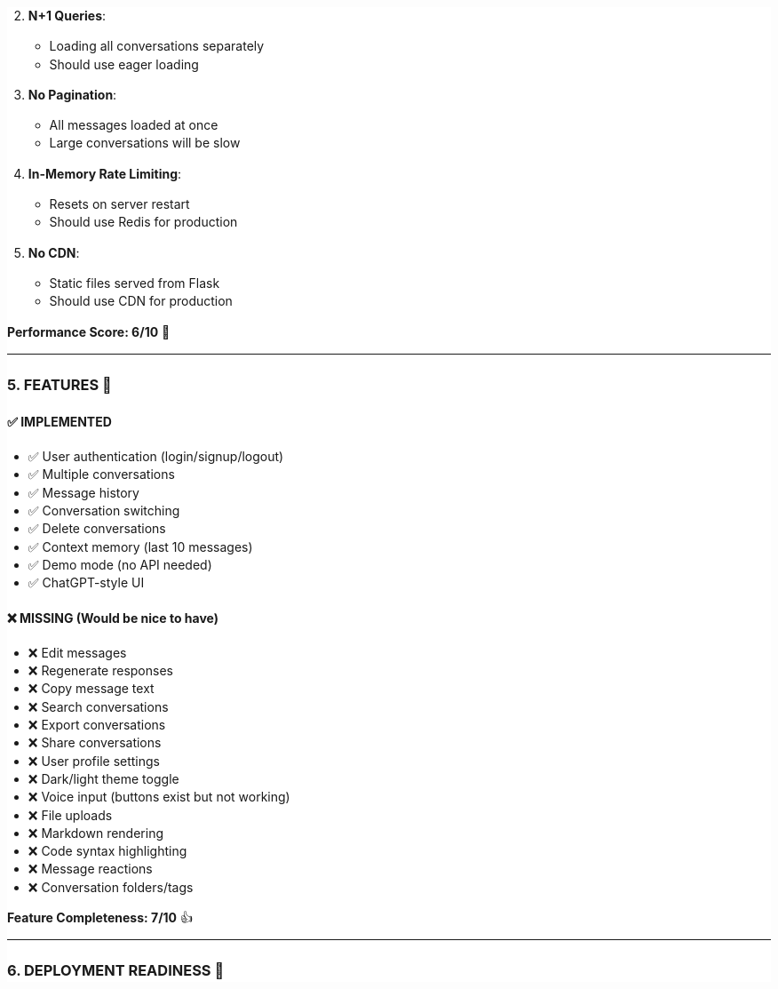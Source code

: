 2. **N+1 Queries**: 
   - Loading all conversations separately
   - Should use eager loading

3. **No Pagination**: 
   - All messages loaded at once
   - Large conversations will be slow

4. **In-Memory Rate Limiting**: 
   - Resets on server restart
   - Should use Redis for production

5. **No CDN**: 
   - Static files served from Flask
   - Should use CDN for production

**Performance Score: 6/10** 🤔

---

### 5. **FEATURES** 🚀

#### ✅ **IMPLEMENTED**
- ✅ User authentication (login/signup/logout)
- ✅ Multiple conversations
- ✅ Message history
- ✅ Conversation switching
- ✅ Delete conversations
- ✅ Context memory (last 10 messages)
- ✅ Demo mode (no API needed)
- ✅ ChatGPT-style UI

#### ❌ **MISSING** (Would be nice to have)
- ❌ Edit messages
- ❌ Regenerate responses
- ❌ Copy message text
- ❌ Search conversations
- ❌ Export conversations
- ❌ Share conversations
- ❌ User profile settings
- ❌ Dark/light theme toggle
- ❌ Voice input (buttons exist but not working)
- ❌ File uploads
- ❌ Markdown rendering
- ❌ Code syntax highlighting
- ❌ Message reactions
- ❌ Conversation folders/tags

**Feature Completeness: 7/10** 👍

---

### 6. **DEPLOYMENT READINESS** 🚀
